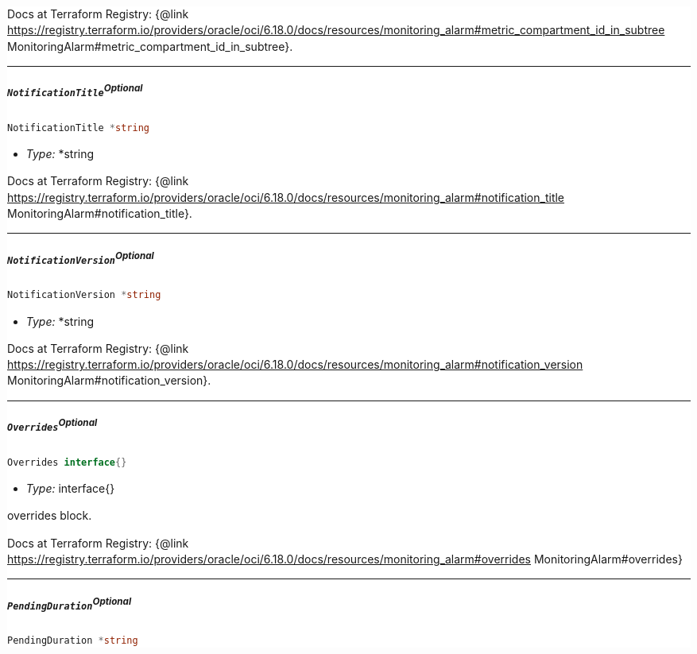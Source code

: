 Docs at Terraform Registry: {@link https://registry.terraform.io/providers/oracle/oci/6.18.0/docs/resources/monitoring_alarm#metric_compartment_id_in_subtree MonitoringAlarm#metric_compartment_id_in_subtree}.

---

##### `NotificationTitle`<sup>Optional</sup> <a name="NotificationTitle" id="rhizo-co-terraform-provider-oci.monitoringAlarm.MonitoringAlarmConfig.property.notificationTitle"></a>

```go
NotificationTitle *string
```

- *Type:* *string

Docs at Terraform Registry: {@link https://registry.terraform.io/providers/oracle/oci/6.18.0/docs/resources/monitoring_alarm#notification_title MonitoringAlarm#notification_title}.

---

##### `NotificationVersion`<sup>Optional</sup> <a name="NotificationVersion" id="rhizo-co-terraform-provider-oci.monitoringAlarm.MonitoringAlarmConfig.property.notificationVersion"></a>

```go
NotificationVersion *string
```

- *Type:* *string

Docs at Terraform Registry: {@link https://registry.terraform.io/providers/oracle/oci/6.18.0/docs/resources/monitoring_alarm#notification_version MonitoringAlarm#notification_version}.

---

##### `Overrides`<sup>Optional</sup> <a name="Overrides" id="rhizo-co-terraform-provider-oci.monitoringAlarm.MonitoringAlarmConfig.property.overrides"></a>

```go
Overrides interface{}
```

- *Type:* interface{}

overrides block.

Docs at Terraform Registry: {@link https://registry.terraform.io/providers/oracle/oci/6.18.0/docs/resources/monitoring_alarm#overrides MonitoringAlarm#overrides}

---

##### `PendingDuration`<sup>Optional</sup> <a name="PendingDuration" id="rhizo-co-terraform-provider-oci.monitoringAlarm.MonitoringAlarmConfig.property.pendingDuration"></a>

```go
PendingDuration *string
```
